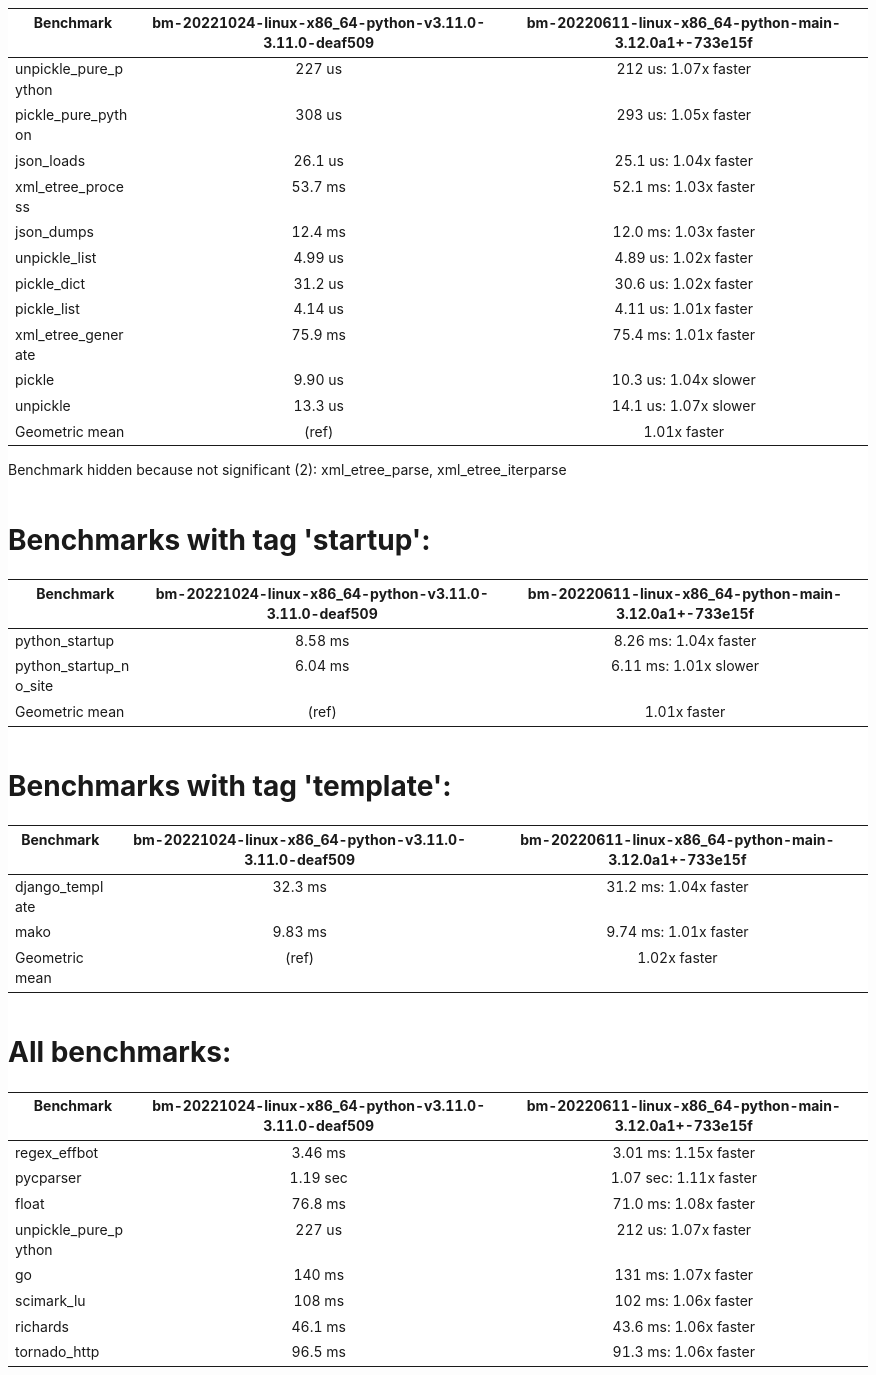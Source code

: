 | Benchmark            | bm-20221024-linux-x86_64-python-v3.11.0-3.11.0-deaf509 | bm-20220611-linux-x86_64-python-main-3.12.0a1+-733e15f |
|----------------------|:------------------------------------------------------:|:------------------------------------------------------:|
| unpickle_pure_python | 227 us                                                 | 212 us: 1.07x faster                                   |
| pickle_pure_python   | 308 us                                                 | 293 us: 1.05x faster                                   |
| json_loads           | 26.1 us                                                | 25.1 us: 1.04x faster                                  |
| xml_etree_process    | 53.7 ms                                                | 52.1 ms: 1.03x faster                                  |
| json_dumps           | 12.4 ms                                                | 12.0 ms: 1.03x faster                                  |
| unpickle_list        | 4.99 us                                                | 4.89 us: 1.02x faster                                  |
| pickle_dict          | 31.2 us                                                | 30.6 us: 1.02x faster                                  |
| pickle_list          | 4.14 us                                                | 4.11 us: 1.01x faster                                  |
| xml_etree_generate   | 75.9 ms                                                | 75.4 ms: 1.01x faster                                  |
| pickle               | 9.90 us                                                | 10.3 us: 1.04x slower                                  |
| unpickle             | 13.3 us                                                | 14.1 us: 1.07x slower                                  |
| Geometric mean       | (ref)                                                  | 1.01x faster                                           |

Benchmark hidden because not significant (2): xml_etree_parse, xml_etree_iterparse

Benchmarks with tag 'startup':
==============================

| Benchmark              | bm-20221024-linux-x86_64-python-v3.11.0-3.11.0-deaf509 | bm-20220611-linux-x86_64-python-main-3.12.0a1+-733e15f |
|------------------------|:------------------------------------------------------:|:------------------------------------------------------:|
| python_startup         | 8.58 ms                                                | 8.26 ms: 1.04x faster                                  |
| python_startup_no_site | 6.04 ms                                                | 6.11 ms: 1.01x slower                                  |
| Geometric mean         | (ref)                                                  | 1.01x faster                                           |

Benchmarks with tag 'template':
===============================

| Benchmark       | bm-20221024-linux-x86_64-python-v3.11.0-3.11.0-deaf509 | bm-20220611-linux-x86_64-python-main-3.12.0a1+-733e15f |
|-----------------|:------------------------------------------------------:|:------------------------------------------------------:|
| django_template | 32.3 ms                                                | 31.2 ms: 1.04x faster                                  |
| mako            | 9.83 ms                                                | 9.74 ms: 1.01x faster                                  |
| Geometric mean  | (ref)                                                  | 1.02x faster                                           |

All benchmarks:
===============

| Benchmark               | bm-20221024-linux-x86_64-python-v3.11.0-3.11.0-deaf509 | bm-20220611-linux-x86_64-python-main-3.12.0a1+-733e15f |
|-------------------------|:------------------------------------------------------:|:------------------------------------------------------:|
| regex_effbot            | 3.46 ms                                                | 3.01 ms: 1.15x faster                                  |
| pycparser               | 1.19 sec                                               | 1.07 sec: 1.11x faster                                 |
| float                   | 76.8 ms                                                | 71.0 ms: 1.08x faster                                  |
| unpickle_pure_python    | 227 us                                                 | 212 us: 1.07x faster                                   |
| go                      | 140 ms                                                 | 131 ms: 1.07x faster                                   |
| scimark_lu              | 108 ms                                                 | 102 ms: 1.06x faster                                   |
| richards                | 46.1 ms                                                | 43.6 ms: 1.06x faster                                  |
| tornado_http            | 96.5 ms                                                | 91.3 ms: 1.06x faster                                  |